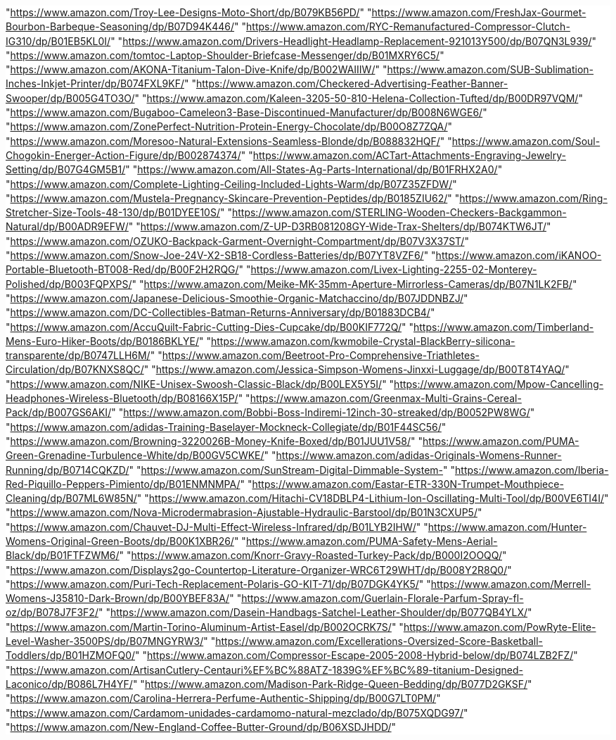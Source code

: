 "https://www.amazon.com/Troy-Lee-Designs-Moto-Short/dp/B079KB56PD/"
"https://www.amazon.com/FreshJax-Gourmet-Bourbon-Barbeque-Seasoning/dp/B07D94K446/"
"https://www.amazon.com/RYC-Remanufactured-Compressor-Clutch-IG310/dp/B01EB5KL0I/"
"https://www.amazon.com/Drivers-Headlight-Headlamp-Replacement-921013Y500/dp/B07QN3L939/"
"https://www.amazon.com/tomtoc-Laptop-Shoulder-Briefcase-Messenger/dp/B01MXRY6C5/"
"https://www.amazon.com/AKONA-Titanium-Talon-Dive-Knife/dp/B002WAIIIW/"
"https://www.amazon.com/SUB-Sublimation-Inches-Inkjet-Printer/dp/B074FXL9KF/"
"https://www.amazon.com/Checkered-Advertising-Feather-Banner-Swooper/dp/B005G4TO3O/"
"https://www.amazon.com/Kaleen-3205-50-810-Helena-Collection-Tufted/dp/B00DR97VQM/"
"https://www.amazon.com/Bugaboo-Cameleon3-Base-Discontinued-Manufacturer/dp/B008N6WGE6/"
"https://www.amazon.com/ZonePerfect-Nutrition-Protein-Energy-Chocolate/dp/B00O8Z7ZQA/"
"https://www.amazon.com/Moresoo-Natural-Extensions-Seamless-Blonde/dp/B088832HQF/"
"https://www.amazon.com/Soul-Chogokin-Energer-Action-Figure/dp/B002874374/"
"https://www.amazon.com/ACTart-Attachments-Engraving-Jewelry-Setting/dp/B07G4GM5B1/"
"https://www.amazon.com/All-States-Ag-Parts-International/dp/B01FRHX2A0/"
"https://www.amazon.com/Complete-Lighting-Ceiling-Included-Lights-Warm/dp/B07Z35ZFDW/"
"https://www.amazon.com/Mustela-Pregnancy-Skincare-Prevention-Peptides/dp/B0185ZIU62/"
"https://www.amazon.com/Ring-Stretcher-Size-Tools-48-130/dp/B01DYEE10S/"
"https://www.amazon.com/STERLING-Wooden-Checkers-Backgammon-Natural/dp/B00ADR9EFW/"
"https://www.amazon.com/Z-UP-D3RB081208GY-Wide-Trax-Shelters/dp/B074KTW6JT/"
"https://www.amazon.com/OZUKO-Backpack-Garment-Overnight-Compartment/dp/B07V3X37ST/"
"https://www.amazon.com/Snow-Joe-24V-X2-SB18-Cordless-Batteries/dp/B07YT8VZF6/"
"https://www.amazon.com/iKANOO-Portable-Bluetooth-BT008-Red/dp/B00F2H2RQG/"
"https://www.amazon.com/Livex-Lighting-2255-02-Monterey-Polished/dp/B003FQPXPS/"
"https://www.amazon.com/Meike-MK-35mm-Aperture-Mirrorless-Cameras/dp/B07N1LK2FB/"
"https://www.amazon.com/Japanese-Delicious-Smoothie-Organic-Matchaccino/dp/B07JDDNBZJ/"
"https://www.amazon.com/DC-Collectibles-Batman-Returns-Anniversary/dp/B01883DCB4/"
"https://www.amazon.com/AccuQuilt-Fabric-Cutting-Dies-Cupcake/dp/B00KIF772Q/"
"https://www.amazon.com/Timberland-Mens-Euro-Hiker-Boots/dp/B0186BKLYE/"
"https://www.amazon.com/kwmobile-Crystal-BlackBerry-silicona-transparente/dp/B0747LLH6M/"
"https://www.amazon.com/Beetroot-Pro-Comprehensive-Triathletes-Circulation/dp/B07KNXS8QC/"
"https://www.amazon.com/Jessica-Simpson-Womens-Jinxxi-Luggage/dp/B00T8T4YAQ/"
"https://www.amazon.com/NIKE-Unisex-Swoosh-Classic-Black/dp/B00LEX5Y5I/"
"https://www.amazon.com/Mpow-Cancelling-Headphones-Wireless-Bluetooth/dp/B08166X15P/"
"https://www.amazon.com/Greenmax-Multi-Grains-Cereal-Pack/dp/B007GS6AKI/"
"https://www.amazon.com/Bobbi-Boss-Indiremi-12inch-30-streaked/dp/B0052PW8WG/"
"https://www.amazon.com/adidas-Training-Baselayer-Mockneck-Collegiate/dp/B01F44SC56/"
"https://www.amazon.com/Browning-3220026B-Money-Knife-Boxed/dp/B01JUU1V58/"
"https://www.amazon.com/PUMA-Green-Grenadine-Turbulence-White/dp/B00GV5CWKE/"
"https://www.amazon.com/adidas-Originals-Womens-Runner-Running/dp/B0714CQKZD/"
"https://www.amazon.com/SunStream-Digital-Dimmable-System-"
"https://www.amazon.com/Iberia-Red-Piquillo-Peppers-Pimiento/dp/B01ENMNMPA/"
"https://www.amazon.com/Eastar-ETR-330N-Trumpet-Mouthpiece-Cleaning/dp/B07ML6W85N/"
"https://www.amazon.com/Hitachi-CV18DBLP4-Lithium-Ion-Oscillating-Multi-Tool/dp/B00VE6TI4I/"
"https://www.amazon.com/Nova-Microdermabrasion-Ajustable-Hydraulic-Barstool/dp/B01N3CXUP5/"
"https://www.amazon.com/Chauvet-DJ-Multi-Effect-Wireless-Infrared/dp/B01LYB2IHW/"
"https://www.amazon.com/Hunter-Womens-Original-Green-Boots/dp/B00K1XBR26/"
"https://www.amazon.com/PUMA-Safety-Mens-Aerial-Black/dp/B01FTFZWM6/"
"https://www.amazon.com/Knorr-Gravy-Roasted-Turkey-Pack/dp/B000I2OOQQ/"
"https://www.amazon.com/Displays2go-Countertop-Literature-Organizer-WRC6T29WHT/dp/B008Y2R8Q0/"
"https://www.amazon.com/Puri-Tech-Replacement-Polaris-GO-KIT-71/dp/B07DGK4YK5/"
"https://www.amazon.com/Merrell-Womens-J35810-Dark-Brown/dp/B00YBEF83A/"
"https://www.amazon.com/Guerlain-Florale-Parfum-Spray-fl-oz/dp/B078J7F3F2/"
"https://www.amazon.com/Dasein-Handbags-Satchel-Leather-Shoulder/dp/B077QB4YLX/"
"https://www.amazon.com/Martin-Torino-Aluminum-Artist-Easel/dp/B002OCRK7S/"
"https://www.amazon.com/PowRyte-Elite-Level-Washer-3500PS/dp/B07MNGYRW3/"
"https://www.amazon.com/Excellerations-Oversized-Score-Basketball-Toddlers/dp/B01HZMOFQ0/"
"https://www.amazon.com/Compressor-Escape-2005-2008-Hybrid-below/dp/B074LZB2FZ/"
"https://www.amazon.com/ArtisanCutlery-Centauri%EF%BC%88ATZ-1839G%EF%BC%89-titanium-Designed-Laconico/dp/B086L7H4YF/"
"https://www.amazon.com/Madison-Park-Ridge-Queen-Bedding/dp/B077D2GKSF/"
"https://www.amazon.com/Carolina-Herrera-Perfume-Authentic-Shipping/dp/B00G7LT0PM/"
"https://www.amazon.com/Cardamom-unidades-cardamomo-natural-mezclado/dp/B075XQDG97/"
"https://www.amazon.com/New-England-Coffee-Butter-Ground/dp/B06XSDJHDD/"